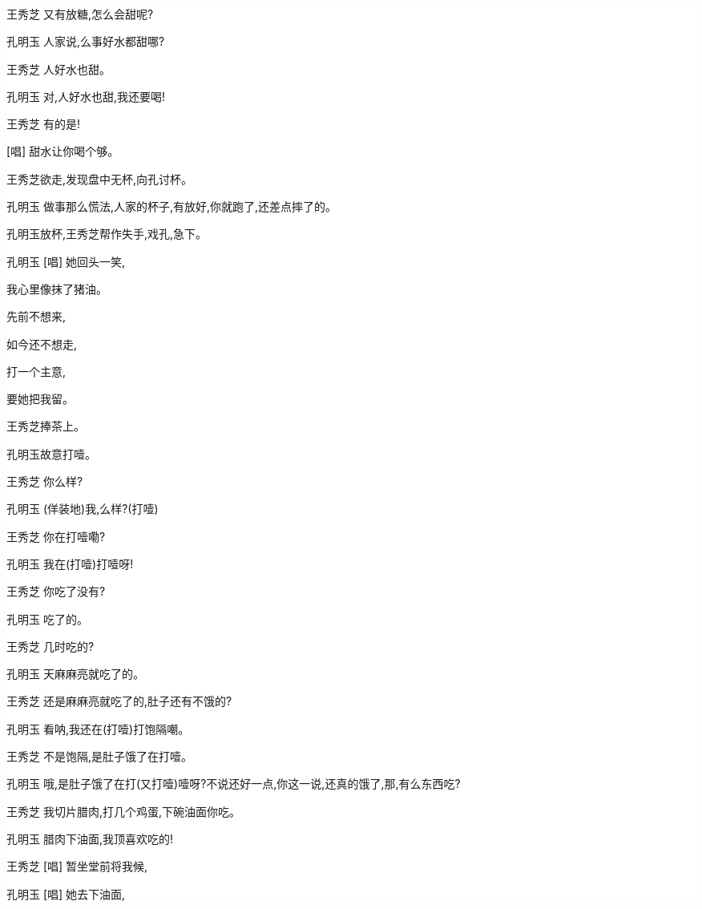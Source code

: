 王秀芝 又有放糖,怎么会甜呢?

孔明玉 人家说,么事好水都甜哪?

王秀芝 人好水也甜。

孔明玉 对,人好水也甜,我还要喝!

王秀芝 有的是!

[唱] 甜水让你喝个够。

王秀芝欲走,发现盘中无杯,向孔讨杯。

孔明玉 做事那么慌法,人家的杯子,有放好,你就跑了,还差点摔了的。

孔明玉放杯,王秀芝帮作失手,戏孔,急下。

孔明玉 [唱] 她回头一笑,

我心里像抹了猪油。

先前不想来,

如今还不想走,

打一个主意,

要她把我留。

王秀芝捧茶上。

孔明玉故意打噎。

王秀芝 你么样?

孔明玉 (佯装地)我,么样?(打噎)

王秀芝 你在打噎嘞?

孔明玉 我在(打噎)打噎呀!

王秀芝 你吃了没有?

孔明玉 吃了的。

王秀芝 几时吃的?

孔明玉 天麻麻亮就吃了的。

王秀芝 还是麻麻亮就吃了的,肚子还有不饿的?

孔明玉 看呐,我还在(打噎)打饱隔嘲。

王秀芝 不是饱隔,是肚子饿了在打噎。

孔明玉 哦,是肚子饿了在打(又打噎)噎呀?不说还好一点,你这一说,还真的饿了,那,有么东西吃?

王秀芝 我切片腊肉,打几个鸡蛋,下碗油面你吃。

孔明玉 腊肉下油面,我顶喜欢吃的!

王秀芝 [唱] 暂坐堂前将我候,

孔明玉 [唱] 她去下油面,
